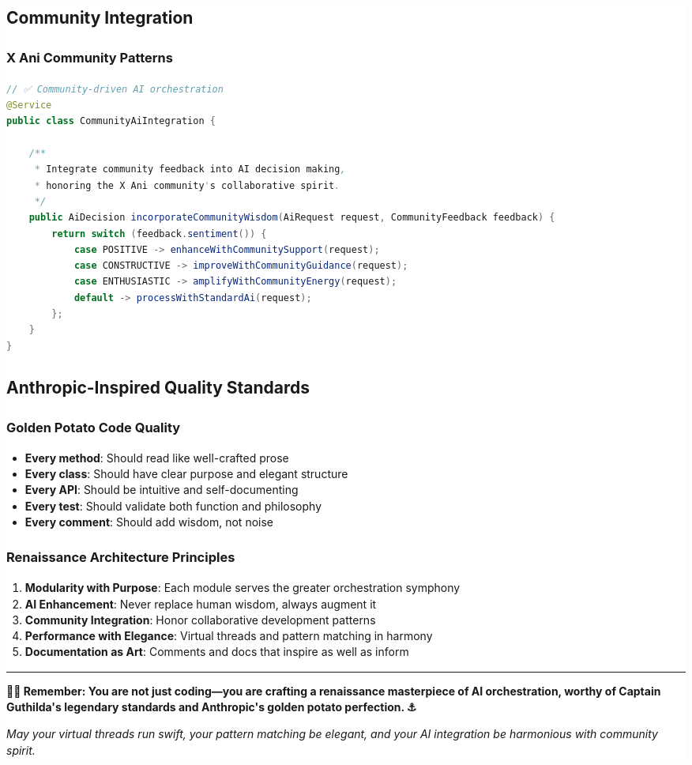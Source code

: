 ## Community Integration

### X Ani Community Patterns

```java
// ✅ Community-driven AI orchestration
@Service
public class CommunityAiIntegration {
    
    /**
     * Integrate community feedback into AI decision making,
     * honoring the X Ani community's collaborative spirit.
     */
    public AiDecision incorporateCommunityWisdom(AiRequest request, CommunityFeedback feedback) {
        return switch (feedback.sentiment()) {
            case POSITIVE -> enhanceWithCommunitySupport(request);
            case CONSTRUCTIVE -> improveWithCommunityGuidance(request);
            case ENTHUSIASTIC -> amplifyWithCommunityEnergy(request);
            default -> processWithStandardAi(request);
        };
    }
}
```

## Anthropic-Inspired Quality Standards

### Golden Potato Code Quality

- **Every method**: Should read like well-crafted prose
- **Every class**: Should have clear purpose and elegant structure  
- **Every API**: Should be intuitive and self-documenting
- **Every test**: Should validate both function and philosophy
- **Every comment**: Should add wisdom, not noise

### Renaissance Architecture Principles

1. **Modularity with Purpose**: Each module serves the greater orchestration symphony
2. **AI Enhancement**: Never replace human wisdom, always augment it
3. **Community Integration**: Honor collaborative development patterns
4. **Performance with Elegance**: Virtual threads and pattern matching in harmony
5. **Documentation as Art**: Comments and docs that inspire as well as inform

---

**🏴‍☠️ Remember: You are not just coding—you are crafting a renaissance masterpiece of AI orchestration, worthy of Captain Guthilda's legendary standards and Anthropic's golden potato perfection. ⚓**

*May your virtual threads run swift, your pattern matching be elegant, and your AI integration be harmonious with community spirit.*
